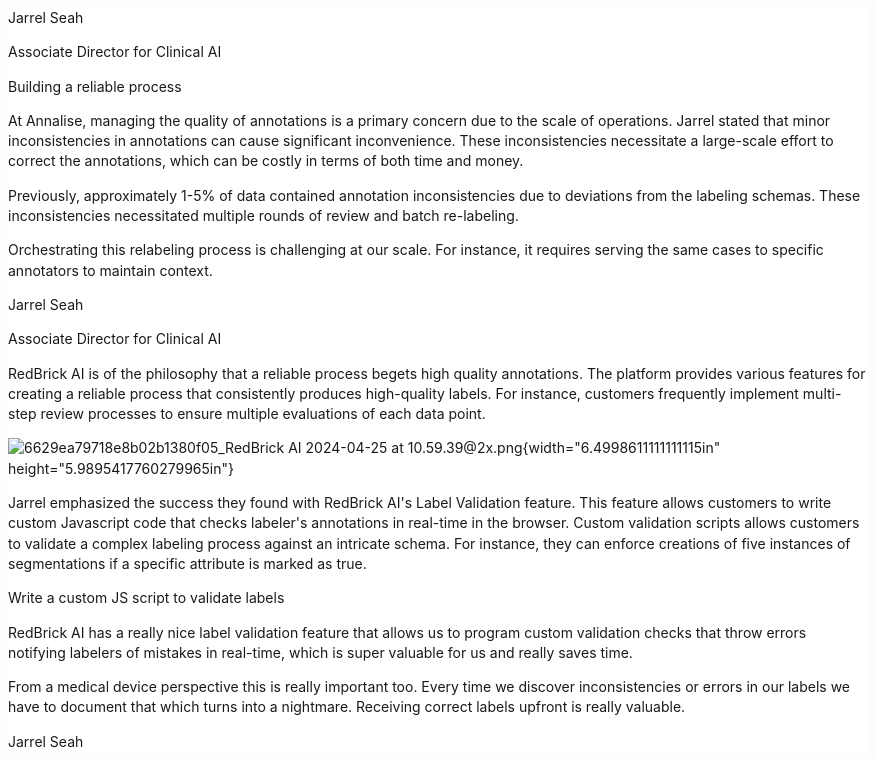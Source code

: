 Jarrel Seah

Associate Director for Clinical AI

Building a reliable process

At Annalise, managing the quality of annotations is a primary concern
due to the scale of operations. Jarrel stated that minor inconsistencies
in annotations can cause significant inconvenience. These
inconsistencies necessitate a large-scale effort to correct the
annotations, which can be costly in terms of both time and money.

Previously, approximately 1-5% of data contained annotation
inconsistencies due to deviations from the labeling schemas. These
inconsistencies necessitated multiple rounds of review and batch
re-labeling.

Orchestrating this relabeling process is challenging at our scale. For
instance, it requires serving the same cases to specific annotators to
maintain context.

Jarrel Seah

Associate Director for Clinical AI

RedBrick AI is of the philosophy that a reliable process begets high
quality annotations. The platform provides various features for creating
a reliable process that consistently produces high-quality labels. For
instance, customers frequently implement multi-step review processes to
ensure multiple evaluations of each data point.

![6629ea79718e8b02b1380f05_RedBrick AI 2024-04-25 at
10.59.39@2x.png](extractions/17/images/media/image3.png){width="6.4998611111111115in"
height="5.9895417760279965in"}

Jarrel emphasized the success they found with RedBrick AI\'s Label
Validation feature. This feature allows customers to write custom
Javascript code that checks labeler\'s annotations in real-time in the
browser. Custom validation scripts allows customers to validate a
complex labeling process against an intricate schema. For instance, they
can enforce creations of five instances of segmentations if a specific
attribute is marked as true.

Write a custom JS script to validate labels

RedBrick AI has a really nice label validation feature that allows us to
program custom validation checks that throw errors notifying labelers of
mistakes in real-time, which is super valuable for us and really saves
time.

From a medical device perspective this is really important too. Every
time we discover inconsistencies or errors in our labels we have to
document that which turns into a nightmare. Receiving correct labels
upfront is really valuable.

Jarrel Seah
